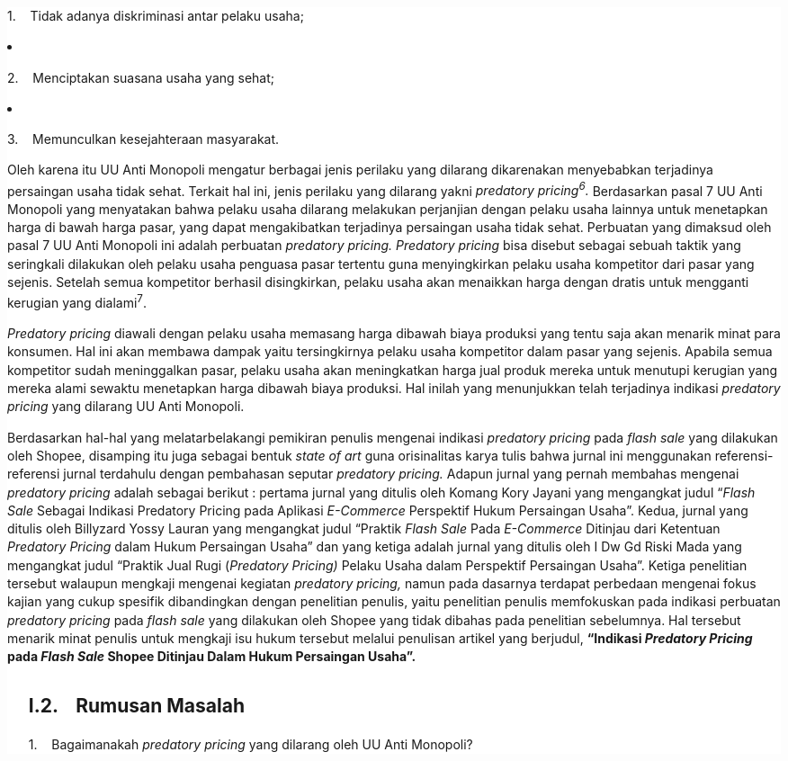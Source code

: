 <p><span class="font2">1. &nbsp;&nbsp;&nbsp;Tidak adanya diskriminasi antar pelaku usaha;</span></p></li>
<li>
<p><span class="font2">2. &nbsp;&nbsp;&nbsp;Menciptakan suasana usaha yang sehat;</span></p></li>
<li>
<p><span class="font2">3. &nbsp;&nbsp;&nbsp;Memunculkan kesejahteraan masyarakat.</span></p></li></ul>
<p><span class="font2">Oleh karena itu UU Anti Monopoli mengatur berbagai jenis perilaku yang dilarang dikarenakan menyebabkan terjadinya persaingan usaha tidak sehat. Terkait hal ini, jenis perilaku yang dilarang yakni </span><span class="font2" style="font-style:italic;">predatory pricing<sup>6</sup>.</span><span class="font2"> Berdasarkan pasal 7 UU Anti Monopoli yang menyatakan bahwa pelaku usaha dilarang melakukan perjanjian dengan pelaku usaha lainnya untuk menetapkan harga di bawah harga pasar, yang dapat mengakibatkan terjadinya persaingan usaha tidak sehat. Perbuatan yang dimaksud oleh pasal 7 UU Anti Monopoli ini adalah perbuatan </span><span class="font2" style="font-style:italic;">predatory pricing. Predatory pricing</span><span class="font2"> bisa disebut sebagai sebuah taktik yang seringkali dilakukan oleh pelaku usaha penguasa pasar tertentu guna menyingkirkan pelaku usaha kompetitor dari pasar yang sejenis. Setelah semua kompetitor berhasil disingkirkan, pelaku usaha akan menaikkan harga dengan dratis untuk mengganti kerugian yang dialami<sup>7</sup>.</span></p>
<p><span class="font2" style="font-style:italic;">Predatory pricing</span><span class="font2"> diawali dengan pelaku usaha memasang harga dibawah biaya produksi yang tentu saja akan menarik minat para konsumen. Hal ini akan membawa dampak yaitu tersingkirnya pelaku usaha kompetitor dalam pasar yang sejenis. Apabila semua kompetitor sudah meninggalkan pasar, pelaku usaha akan meningkatkan harga jual produk mereka untuk menutupi kerugian yang mereka alami sewaktu menetapkan harga dibawah biaya produksi. Hal inilah yang menunjukkan telah terjadinya indikasi </span><span class="font2" style="font-style:italic;">predatory pricing</span><span class="font2"> yang dilarang UU Anti Monopoli.</span></p>
<p><span class="font2">Berdasarkan hal-hal yang melatarbelakangi pemikiran penulis mengenai indikasi </span><span class="font2" style="font-style:italic;">predatory pricing</span><span class="font2"> pada </span><span class="font2" style="font-style:italic;">flash sale</span><span class="font2"> yang dilakukan oleh Shopee, disamping itu juga sebagai bentuk </span><span class="font2" style="font-style:italic;">state of art</span><span class="font2"> guna orisinalitas karya tulis bahwa jurnal ini menggunakan referensi-referensi jurnal terdahulu dengan pembahasan seputar </span><span class="font2" style="font-style:italic;">predatory pricing.</span><span class="font2"> Adapun jurnal yang pernah membahas mengenai </span><span class="font2" style="font-style:italic;">predatory pricing</span><span class="font2"> adalah sebagai berikut : pertama jurnal yang ditulis oleh Komang Kory Jayani yang mengangkat judul “</span><span class="font2" style="font-style:italic;">Flash Sale</span><span class="font2"> Sebagai Indikasi Predatory Pricing pada Aplikasi </span><span class="font2" style="font-style:italic;">E-Commerce</span><span class="font2"> Perspektif Hukum Persaingan Usaha”. Kedua, jurnal yang ditulis oleh Billyzard Yossy Lauran yang mengangkat judul “Praktik </span><span class="font2" style="font-style:italic;">Flash Sale</span><span class="font2"> Pada </span><span class="font2" style="font-style:italic;">E-Commerce</span><span class="font2"> Ditinjau dari Ketentuan </span><span class="font2" style="font-style:italic;">Predatory Pricing</span><span class="font2"> dalam Hukum Persaingan Usaha” dan yang ketiga adalah jurnal yang ditulis oleh I Dw Gd Riski Mada yang mengangkat judul “Praktik Jual Rugi (</span><span class="font2" style="font-style:italic;">Predatory Pricing)</span><span class="font2"> Pelaku Usaha dalam Perspektif Persaingan Usaha”. Ketiga penelitian tersebut walaupun mengkaji mengenai kegiatan </span><span class="font2" style="font-style:italic;">predatory pricing,</span><span class="font2"> namun pada dasarnya terdapat perbedaan mengenai fokus kajian yang cukup spesifik dibandingkan dengan penelitian penulis, yaitu penelitian penulis memfokuskan pada indikasi perbuatan </span><span class="font2" style="font-style:italic;">predatory pricing</span><span class="font2"> pada </span><span class="font2" style="font-style:italic;">flash sale</span><span class="font2"> yang dilakukan oleh Shopee yang tidak dibahas pada penelitian sebelumnya. Hal tersebut menarik minat penulis untuk mengkaji isu hukum tersebut melalui penulisan artikel yang berjudul, </span><span class="font2" style="font-weight:bold;">“Indikasi </span><span class="font2" style="font-weight:bold;font-style:italic;">Predatory Pricing</span><span class="font2" style="font-weight:bold;"> pada </span><span class="font2" style="font-weight:bold;font-style:italic;">Flash Sale</span><span class="font2" style="font-weight:bold;"> Shopee Ditinjau Dalam Hukum Persaingan Usaha”.</span></p>
<ul style="list-style:none;"><li>
<h2><a name="bookmark5"></a><span class="font2" style="font-weight:bold;"><a name="bookmark6"></a>I.2. &nbsp;&nbsp;&nbsp;Rumusan Masalah</span></h2></li></ul>
<ul style="list-style:none;"><li>
<p><span class="font2">1. &nbsp;&nbsp;&nbsp;Bagaimanakah </span><span class="font2" style="font-style:italic;">predatory pricing</span><span class="font2"> yang dilarang oleh UU Anti Monopoli?</span></p></li>